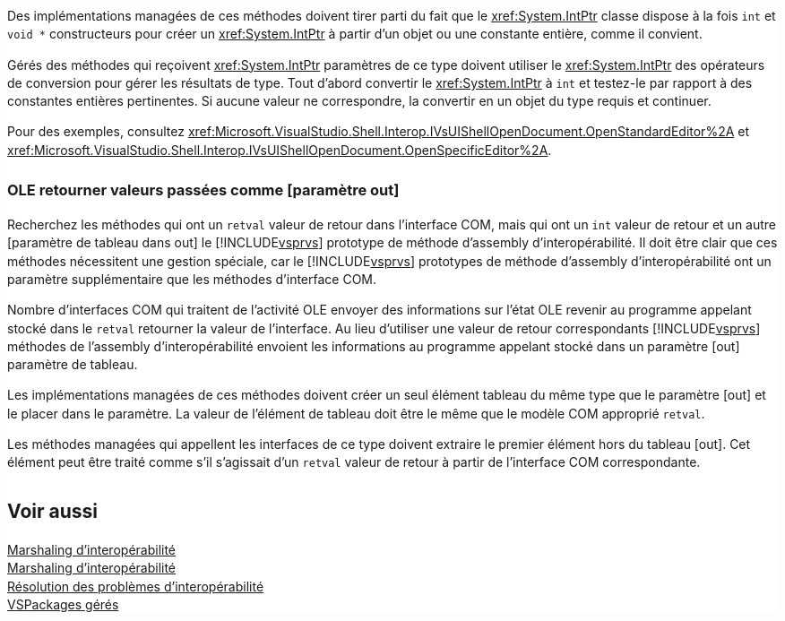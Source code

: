  Des implémentations managées de ces méthodes doivent tirer parti du fait que le <xref:System.IntPtr> classe dispose à la fois `int` et `void *` constructeurs pour créer un <xref:System.IntPtr> à partir d’un objet ou une constante entière, comme il convient.  
  
 Gérés des méthodes qui reçoivent <xref:System.IntPtr> paramètres de ce type doivent utiliser le <xref:System.IntPtr> des opérateurs de conversion pour gérer les résultats de type. Tout d’abord convertir le <xref:System.IntPtr> à `int` et testez-le par rapport à des constantes entières pertinentes. Si aucune valeur ne correspondre, la convertir en un objet du type requis et continuer.  
  
 Pour des exemples, consultez <xref:Microsoft.VisualStudio.Shell.Interop.IVsUIShellOpenDocument.OpenStandardEditor%2A> et <xref:Microsoft.VisualStudio.Shell.Interop.IVsUIShellOpenDocument.OpenSpecificEditor%2A>.  
  
### <a name="ole-return-values-passed-as-out-parameters"></a>OLE retourner valeurs passées comme [paramètre out]  
 Recherchez les méthodes qui ont un `retval` valeur de retour dans l’interface COM, mais qui ont un `int` valeur de retour et un autre [paramètre de tableau dans out] le [!INCLUDE[vsprvs](../includes/vsprvs-md.md)] prototype de méthode d’assembly d’interopérabilité. Il doit être clair que ces méthodes nécessitent une gestion spéciale, car le [!INCLUDE[vsprvs](../includes/vsprvs-md.md)] prototypes de méthode d’assembly d’interopérabilité ont un paramètre supplémentaire que les méthodes d’interface COM.  
  
 Nombre d’interfaces COM qui traitent de l’activité OLE envoyer des informations sur l’état OLE revenir au programme appelant stocké dans le `retval` retourner la valeur de l’interface. Au lieu d’utiliser une valeur de retour correspondants [!INCLUDE[vsprvs](../includes/vsprvs-md.md)] méthodes de l’assembly d’interopérabilité envoient les informations au programme appelant stocké dans un paramètre [out] paramètre de tableau.  
  
 Les implémentations managées de ces méthodes doivent créer un seul élément tableau du même type que le paramètre [out] et le placer dans le paramètre. La valeur de l’élément de tableau doit être le même que le modèle COM approprié `retval`.  
  
 Les méthodes managées qui appellent les interfaces de ce type doivent extraire le premier élément hors du tableau [out]. Cet élément peut être traité comme s’il s’agissait d’un `retval` valeur de retour à partir de l’interface COM correspondante.  
  
## <a name="see-also"></a>Voir aussi  
 [Marshaling d’interopérabilité](http://msdn.microsoft.com/a95fdb76-7c0d-409e-a77e-0349b1ea1490)   
 [Marshaling d’interopérabilité](http://msdn.microsoft.com/library/115f7a2f-d422-4605-ab36-13a8dd28142a)   
 [Résolution des problèmes d’interopérabilité](http://msdn.microsoft.com/library/b324cc1e-b03c-4f39-aea6-6a6d5bfd0e37)   
 [VSPackages gérés](../misc/managed-vspackages.md)